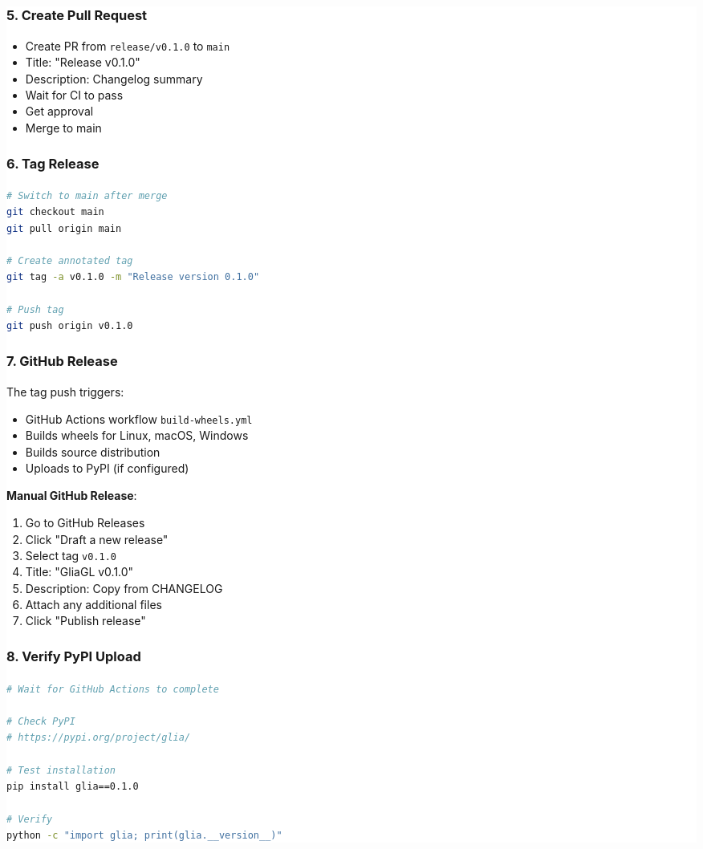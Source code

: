 ### 5. Create Pull Request

- Create PR from `release/v0.1.0` to `main`
- Title: "Release v0.1.0"
- Description: Changelog summary
- Wait for CI to pass
- Get approval
- Merge to main

### 6. Tag Release

```bash
# Switch to main after merge
git checkout main
git pull origin main

# Create annotated tag
git tag -a v0.1.0 -m "Release version 0.1.0"

# Push tag
git push origin v0.1.0
```

### 7. GitHub Release

The tag push triggers:
- GitHub Actions workflow `build-wheels.yml`
- Builds wheels for Linux, macOS, Windows
- Builds source distribution
- Uploads to PyPI (if configured)

**Manual GitHub Release**:
1. Go to GitHub Releases
2. Click "Draft a new release"
3. Select tag `v0.1.0`
4. Title: "GliaGL v0.1.0"
5. Description: Copy from CHANGELOG
6. Attach any additional files
7. Click "Publish release"

### 8. Verify PyPI Upload

```bash
# Wait for GitHub Actions to complete

# Check PyPI
# https://pypi.org/project/glia/

# Test installation
pip install glia==0.1.0

# Verify
python -c "import glia; print(glia.__version__)"
```

